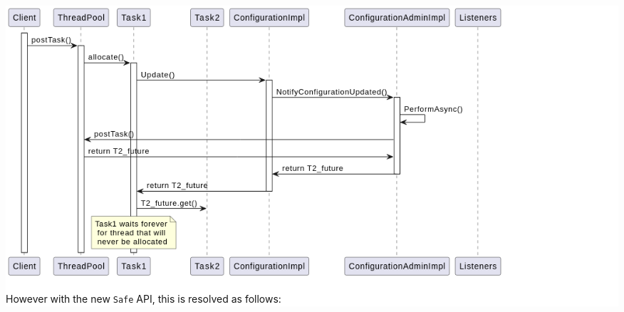 <img src="0014-safe-future/unsafeFut.png" style="width:700px"/>

</html>


However with the new `Safe` API, this is resolved as follows:

<html>
